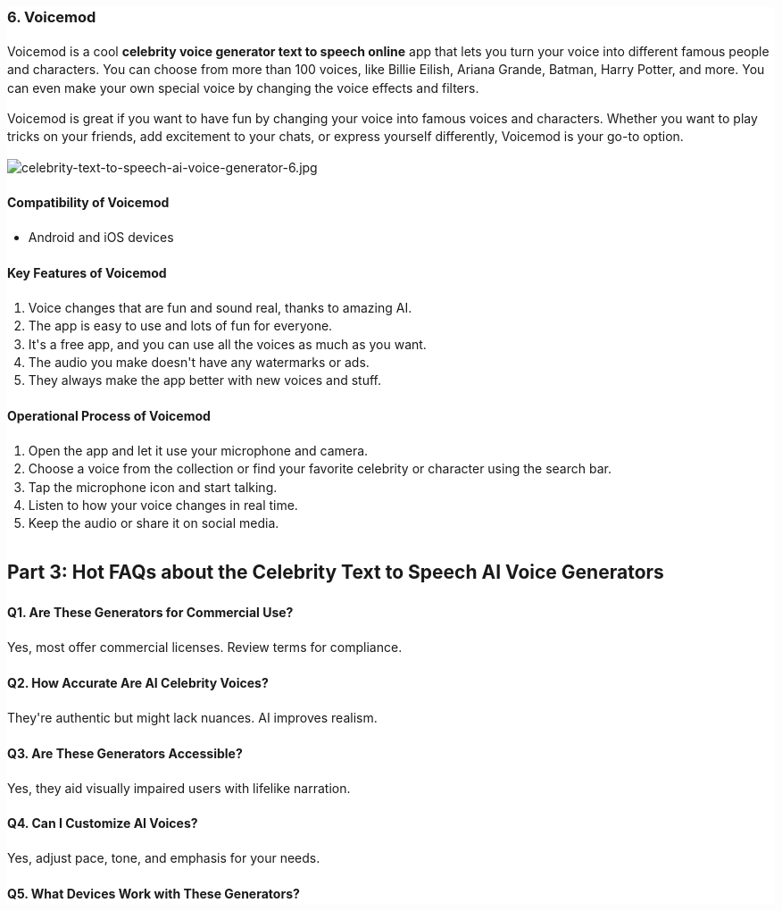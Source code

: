 ### 6\. Voicemod

Voicemod is a cool **celebrity voice generator text to speech online** app that lets you turn your voice into different famous people and characters. You can choose from more than 100 voices, like Billie Eilish, Ariana Grande, Batman, Harry Potter, and more. You can even make your own special voice by changing the voice effects and filters.

Voicemod is great if you want to have fun by changing your voice into famous voices and characters. Whether you want to play tricks on your friends, add excitement to your chats, or express yourself differently, Voicemod is your go-to option.

![celebrity-text-to-speech-ai-voice-generator-6.jpg](https://images.wondershare.com/virbo/features/text-to-speech/celebrity-text-to-speech-ai-voice-generator-6.jpg)

#### Compatibility of Voicemod

* Android and iOS devices

#### Key Features of Voicemod

1. Voice changes that are fun and sound real, thanks to amazing AI.
2. The app is easy to use and lots of fun for everyone.
3. It's a free app, and you can use all the voices as much as you want.
4. The audio you make doesn't have any watermarks or ads.
5. They always make the app better with new voices and stuff.

#### Operational Process of Voicemod

1. Open the app and let it use your microphone and camera.
2. Choose a voice from the collection or find your favorite celebrity or character using the search bar.
3. Tap the microphone icon and start talking.
4. Listen to how your voice changes in real time.
5. Keep the audio or share it on social media.

## Part 3: Hot FAQs about the Celebrity Text to Speech AI Voice Generators

#### **Q1\. Are These Generators for Commercial Use?**

Yes, most offer commercial licenses. Review terms for compliance.

#### **Q2\. How Accurate Are AI Celebrity Voices?**

They're authentic but might lack nuances. AI improves realism.

#### **Q3\. Are These Generators Accessible?**

Yes, they aid visually impaired users with lifelike narration.

#### **Q4\. Can I Customize AI Voices?**

Yes, adjust pace, tone, and emphasis for your needs.

#### **Q5\. What Devices Work with These Generators?**

